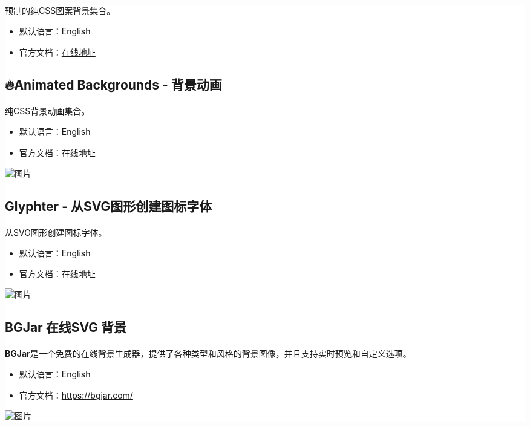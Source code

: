 预制的纯CSS图案背景集合。

- 默认语言：English

- 官方文档：[在线地址](https:/-pattern.com/)



## 🔥Animated Backgrounds - 背景动画

纯CSS背景动画集合。

- 默认语言：English

- 官方文档：[在线地址](https://animatedbackgrounds.me/)

![图片](/images/html/plugin/10008.webp)



## Glyphter - 从SVG图形创建图标字体

从SVG图形创建图标字体。

- 默认语言：English

- 官方文档：[在线地址](https://glyphter.com/)

![图片](/images/html/plugin/10009.webp)



## BGJar 在线SVG 背景

**BGJar**是一个免费的在线背景生成器，提供了各种类型和风格的背景图像，并且支持实时预览和自定义选项。

- 默认语言：English

- 官方文档：https://bgjar.com/

![图片](/images/html/plugin/10010.webp)



## 

